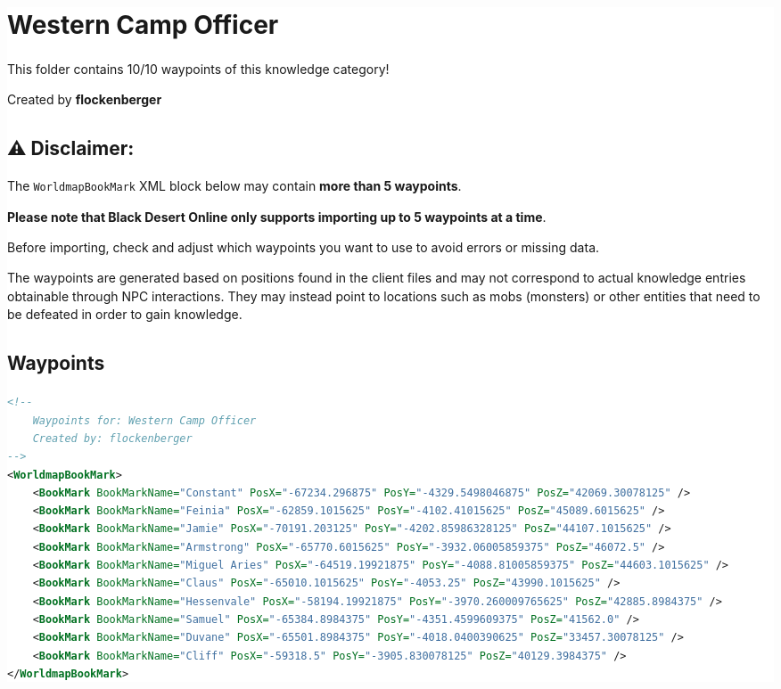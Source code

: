 # Western Camp Officer

This folder contains 10/10 waypoints of this knowledge category!


Created by **flockenberger**

## ⚠️ Disclaimer:
The `WorldmapBookMark` XML block below may contain **more than 5 waypoints**.

**Please note that Black Desert Online only supports importing up to 5 waypoints at a time**.

Before importing, check and adjust which waypoints you want to use to avoid errors or missing data.

The waypoints are generated based on positions found in the client files and may not correspond to actual knowledge entries obtainable through NPC interactions.
They may instead point to locations such as mobs (monsters) or other entities that need to be defeated in order to gain knowledge.

## Waypoints
```xml
<!--
    Waypoints for: Western Camp Officer
    Created by: flockenberger
-->
<WorldmapBookMark>
    <BookMark BookMarkName="Constant" PosX="-67234.296875" PosY="-4329.5498046875" PosZ="42069.30078125" />
    <BookMark BookMarkName="Feinia" PosX="-62859.1015625" PosY="-4102.41015625" PosZ="45089.6015625" />
    <BookMark BookMarkName="Jamie" PosX="-70191.203125" PosY="-4202.85986328125" PosZ="44107.1015625" />
    <BookMark BookMarkName="Armstrong" PosX="-65770.6015625" PosY="-3932.06005859375" PosZ="46072.5" />
    <BookMark BookMarkName="Miguel Aries" PosX="-64519.19921875" PosY="-4088.81005859375" PosZ="44603.1015625" />
    <BookMark BookMarkName="Claus" PosX="-65010.1015625" PosY="-4053.25" PosZ="43990.1015625" />
    <BookMark BookMarkName="Hessenvale" PosX="-58194.19921875" PosY="-3970.260009765625" PosZ="42885.8984375" />
    <BookMark BookMarkName="Samuel" PosX="-65384.8984375" PosY="-4351.4599609375" PosZ="41562.0" />
    <BookMark BookMarkName="Duvane" PosX="-65501.8984375" PosY="-4018.0400390625" PosZ="33457.30078125" />
    <BookMark BookMarkName="Cliff" PosX="-59318.5" PosY="-3905.830078125" PosZ="40129.3984375" />
</WorldmapBookMark>
```
